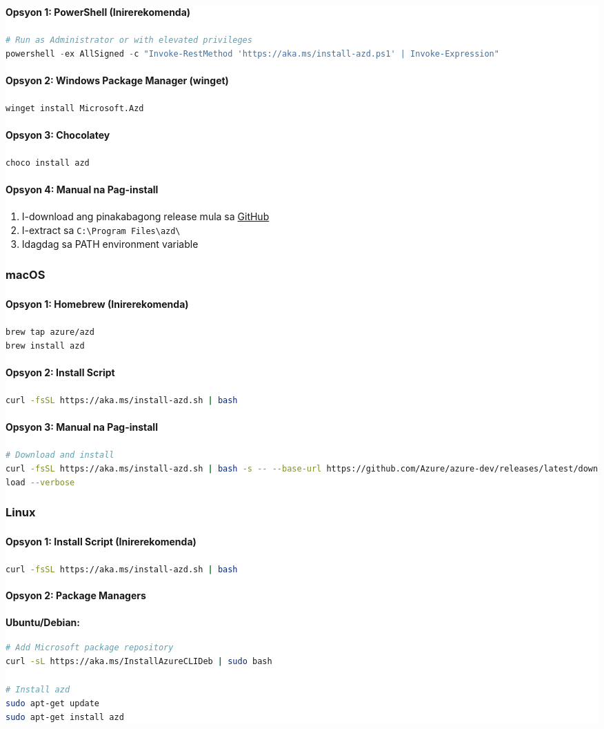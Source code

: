 #### Opsyon 1: PowerShell (Inirerekomenda)
```powershell
# Run as Administrator or with elevated privileges
powershell -ex AllSigned -c "Invoke-RestMethod 'https://aka.ms/install-azd.ps1' | Invoke-Expression"
```

#### Opsyon 2: Windows Package Manager (winget)
```cmd
winget install Microsoft.Azd
```

#### Opsyon 3: Chocolatey
```cmd
choco install azd
```

#### Opsyon 4: Manual na Pag-install
1. I-download ang pinakabagong release mula sa [GitHub](https://github.com/Azure/azure-dev/releases)
2. I-extract sa `C:\Program Files\azd\`
3. Idagdag sa PATH environment variable

### macOS

#### Opsyon 1: Homebrew (Inirerekomenda)
```bash
brew tap azure/azd
brew install azd
```

#### Opsyon 2: Install Script
```bash
curl -fsSL https://aka.ms/install-azd.sh | bash
```

#### Opsyon 3: Manual na Pag-install
```bash
# Download and install
curl -fsSL https://aka.ms/install-azd.sh | bash -s -- --base-url https://github.com/Azure/azure-dev/releases/latest/download --verbose
```

### Linux

#### Opsyon 1: Install Script (Inirerekomenda)
```bash
curl -fsSL https://aka.ms/install-azd.sh | bash
```

#### Opsyon 2: Package Managers

**Ubuntu/Debian:**
```bash
# Add Microsoft package repository
curl -sL https://aka.ms/InstallAzureCLIDeb | sudo bash

# Install azd
sudo apt-get update
sudo apt-get install azd
```
